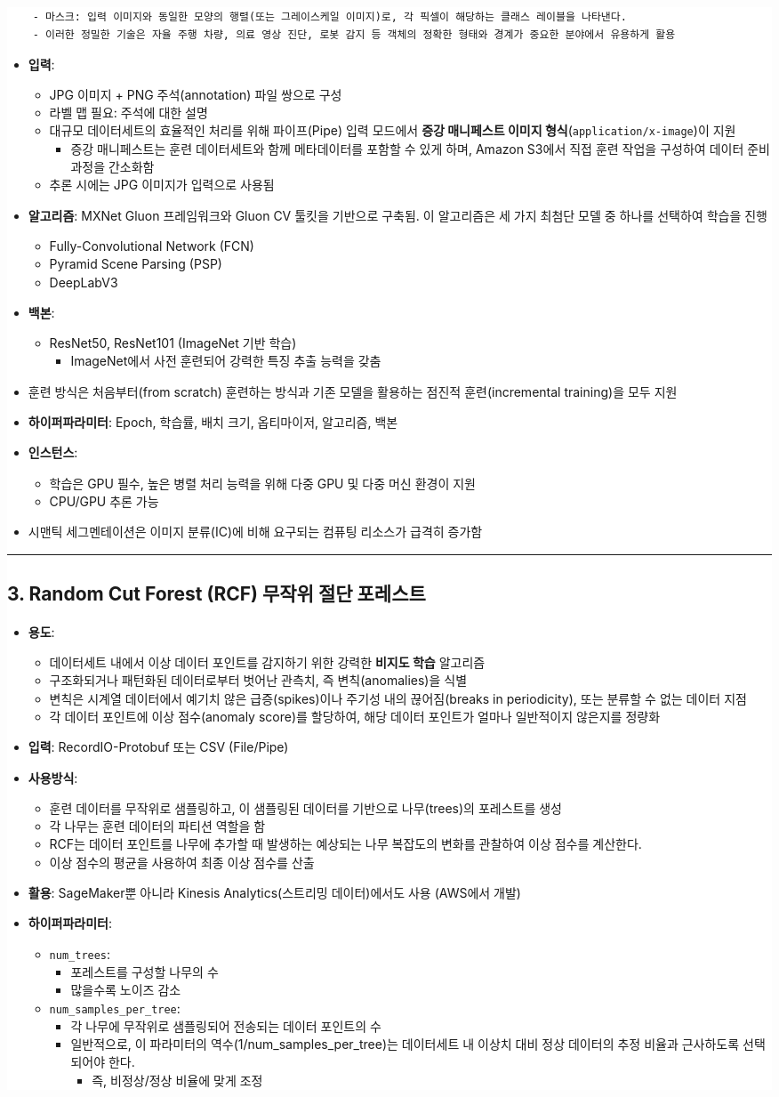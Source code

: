 		- 마스크: 입력 이미지와 동일한 모양의 행렬(또는 그레이스케일 이미지)로, 각 픽셀이 해당하는 클래스 레이블을 나타낸다.
		- 이러한 정밀한 기술은 자율 주행 차량, 의료 영상 진단, 로봇 감지 등 객체의 정확한 형태와 경계가 중요한 분야에서 유용하게 활용
        
- **입력**: 
	- JPG 이미지 + PNG 주석(annotation) 파일 쌍으로 구성
	- 라벨 맵 필요: 주석에 대한 설명
	- 대규모 데이터세트의 효율적인 처리를 위해 파이프(Pipe) 입력 모드에서 **증강 매니페스트 이미지 형식**(`application/x-image`)이 지원
		- 증강 매니페스트는 훈련 데이터세트와 함께 메타데이터를 포함할 수 있게 하며, Amazon S3에서 직접 훈련 작업을 구성하여 데이터 준비 과정을 간소화함
	- 추론 시에는 JPG 이미지가 입력으로 사용됨
    
- **알고리즘**: MXNet Gluon 프레임워크와 Gluon CV 툴킷을 기반으로 구축됨. 이 알고리즘은 세 가지 최첨단 모델 중 하나를 선택하여 학습을 진행
	- Fully-Convolutional Network (FCN)
	- Pyramid Scene Parsing (PSP)
	- DeepLabV3
    
- **백본**: 
	- ResNet50, ResNet101 (ImageNet 기반 학습)
		- ImageNet에서 사전 훈련되어 강력한 특징 추출 능력을 갖춤
		  
- 훈련 방식은 처음부터(from scratch) 훈련하는 방식과 기존 모델을 활용하는 점진적 훈련(incremental training)을 모두 지원
    
- **하이퍼파라미터**: Epoch, 학습률, 배치 크기, 옵티마이저, 알고리즘, 백본
    
- **인스턴스**: 
	- 학습은 GPU 필수, 높은 병렬 처리 능력을 위해 다중 GPU 및 다중 머신 환경이 지원
	- CPU/GPU 추론 가능
- 시맨틱 세그멘테이션은 이미지 분류(IC)에 비해 요구되는 컴퓨팅 리소스가 급격히 증가함
    

---

## 3. Random Cut Forest (RCF) 무작위 절단 포레스트

- **용도**: 
	- 데이터세트 내에서 이상 데이터 포인트를 감지하기 위한 강력한 **비지도 학습** 알고리즘
	- 구조화되거나 패턴화된 데이터로부터 벗어난 관측치, 즉 변칙(anomalies)을 식별
	- 변칙은 시계열 데이터에서 예기치 않은 급증(spikes)이나 주기성 내의 끊어짐(breaks in periodicity), 또는 분류할 수 없는 데이터 지점
	- 각 데이터 포인트에 이상 점수(anomaly score)를 할당하여, 해당 데이터 포인트가 얼마나 일반적이지 않은지를 정량화
    
- **입력**: RecordIO-Protobuf 또는 CSV (File/Pipe)
    
- **사용방식**: 
	- 훈련 데이터를 무작위로 샘플링하고, 이 샘플링된 데이터를 기반으로 나무(trees)의 포레스트를 생성
	- 각 나무는 훈련 데이터의 파티션 역할을 함
	- RCF는 데이터 포인트를 나무에 추가할 때 발생하는 예상되는 나무 복잡도의 변화를 관찰하여 이상 점수를 계산한다.
	- 이상 점수의 평균을 사용하여 최종 이상 점수를 산출
    
- **활용**: SageMaker뿐 아니라 Kinesis Analytics(스트리밍 데이터)에서도 사용 (AWS에서 개발)
    
- **하이퍼파라미터**:
    - `num_trees`: 
	    - 포레스트를 구성할 나무의 수
	    - 많을수록 노이즈 감소
    - `num_samples_per_tree`: 
	    - 각 나무에 무작위로 샘플링되어 전송되는 데이터 포인트의 수
	    - 일반적으로, 이 파라미터의 역수(1/num_samples_per_tree)는 데이터세트 내 이상치 대비 정상 데이터의 추정 비율과 근사하도록 선택되어야 한다.
		    - 즉, 비정상/정상 비율에 맞게 조정
        